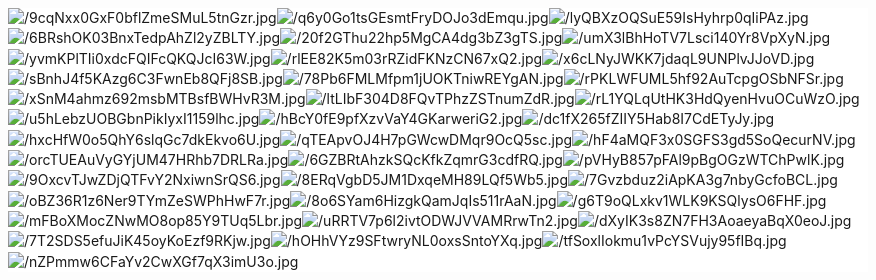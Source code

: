 <img src="https://image.tmdb.org/t/p/original/9cqNxx0GxF0bflZmeSMuL5tnGzr.jpg" alt="/9cqNxx0GxF0bflZmeSMuL5tnGzr.jpg" title="/9cqNxx0GxF0bflZmeSMuL5tnGzr.jpg"><img src="https://image.tmdb.org/t/p/original/q6y0Go1tsGEsmtFryDOJo3dEmqu.jpg" alt="/q6y0Go1tsGEsmtFryDOJo3dEmqu.jpg" title="/q6y0Go1tsGEsmtFryDOJo3dEmqu.jpg"><img src="https://image.tmdb.org/t/p/original/lyQBXzOQSuE59IsHyhrp0qIiPAz.jpg" alt="/lyQBXzOQSuE59IsHyhrp0qIiPAz.jpg" title="/lyQBXzOQSuE59IsHyhrp0qIiPAz.jpg"><img src="https://image.tmdb.org/t/p/original/6BRshOK03BnxTedpAhZl2yZBLTY.jpg" alt="/6BRshOK03BnxTedpAhZl2yZBLTY.jpg" title="/6BRshOK03BnxTedpAhZl2yZBLTY.jpg"><img src="https://image.tmdb.org/t/p/original/20f2GThu22hp5MgCA4dg3bZ3gTS.jpg" alt="/20f2GThu22hp5MgCA4dg3bZ3gTS.jpg" title="/20f2GThu22hp5MgCA4dg3bZ3gTS.jpg"><img src="https://image.tmdb.org/t/p/original/umX3lBhHoTV7Lsci140Yr8VpXyN.jpg" alt="/umX3lBhHoTV7Lsci140Yr8VpXyN.jpg" title="/umX3lBhHoTV7Lsci140Yr8VpXyN.jpg"><img src="https://image.tmdb.org/t/p/original/yvmKPlTIi0xdcFQIFcQKQJcI63W.jpg" alt="/yvmKPlTIi0xdcFQIFcQKQJcI63W.jpg" title="/yvmKPlTIi0xdcFQIFcQKQJcI63W.jpg"><img src="https://image.tmdb.org/t/p/original/rlEE82K5m03rRZidFKNzCN67xQ2.jpg" alt="/rlEE82K5m03rRZidFKNzCN67xQ2.jpg" title="/rlEE82K5m03rRZidFKNzCN67xQ2.jpg"><img src="https://image.tmdb.org/t/p/original/x6cLNyJWKK7jdaqL9UNPlvJJoVD.jpg" alt="/x6cLNyJWKK7jdaqL9UNPlvJJoVD.jpg" title="/x6cLNyJWKK7jdaqL9UNPlvJJoVD.jpg"><img src="https://image.tmdb.org/t/p/original/sBnhJ4f5KAzg6C3FwnEb8QFj8SB.jpg" alt="/sBnhJ4f5KAzg6C3FwnEb8QFj8SB.jpg" title="/sBnhJ4f5KAzg6C3FwnEb8QFj8SB.jpg"><img src="https://image.tmdb.org/t/p/original/78Pb6FMLMfpm1jUOKTniwREYgAN.jpg" alt="/78Pb6FMLMfpm1jUOKTniwREYgAN.jpg" title="/78Pb6FMLMfpm1jUOKTniwREYgAN.jpg"><img src="https://image.tmdb.org/t/p/original/rPKLWFUML5hf92AuTcpgOSbNFSr.jpg" alt="/rPKLWFUML5hf92AuTcpgOSbNFSr.jpg" title="/rPKLWFUML5hf92AuTcpgOSbNFSr.jpg"><img src="https://image.tmdb.org/t/p/original/xSnM4ahmz692msbMTBsfBWHvR3M.jpg" alt="/xSnM4ahmz692msbMTBsfBWHvR3M.jpg" title="/xSnM4ahmz692msbMTBsfBWHvR3M.jpg"><img src="https://image.tmdb.org/t/p/original/ltLIbF304D8FQvTPhzZSTnumZdR.jpg" alt="/ltLIbF304D8FQvTPhzZSTnumZdR.jpg" title="/ltLIbF304D8FQvTPhzZSTnumZdR.jpg"><img src="https://image.tmdb.org/t/p/original/rL1YQLqUtHK3HdQyenHvuOCuWzO.jpg" alt="/rL1YQLqUtHK3HdQyenHvuOCuWzO.jpg" title="/rL1YQLqUtHK3HdQyenHvuOCuWzO.jpg"><img src="https://image.tmdb.org/t/p/original/u5hLebzUOBGbnPikIyxI1159lhc.jpg" alt="/u5hLebzUOBGbnPikIyxI1159lhc.jpg" title="/u5hLebzUOBGbnPikIyxI1159lhc.jpg"><img src="https://image.tmdb.org/t/p/original/hBcY0fE9pfXzvVaY4GKarweriG2.jpg" alt="/hBcY0fE9pfXzvVaY4GKarweriG2.jpg" title="/hBcY0fE9pfXzvVaY4GKarweriG2.jpg"><img src="https://image.tmdb.org/t/p/original/dc1fX265fZIIY5Hab8I7CdETyJy.jpg" alt="/dc1fX265fZIIY5Hab8I7CdETyJy.jpg" title="/dc1fX265fZIIY5Hab8I7CdETyJy.jpg"><img src="https://image.tmdb.org/t/p/original/hxcHfW0o5QhY6slqGc7dkEkvo6U.jpg" alt="/hxcHfW0o5QhY6slqGc7dkEkvo6U.jpg" title="/hxcHfW0o5QhY6slqGc7dkEkvo6U.jpg"><img src="https://image.tmdb.org/t/p/original/qTEApvOJ4H7pGWcwDMqr9OcQ5sc.jpg" alt="/qTEApvOJ4H7pGWcwDMqr9OcQ5sc.jpg" title="/qTEApvOJ4H7pGWcwDMqr9OcQ5sc.jpg"><img src="https://image.tmdb.org/t/p/original/hF4aMQF3x0SGFS3gd5SoQecurNV.jpg" alt="/hF4aMQF3x0SGFS3gd5SoQecurNV.jpg" title="/hF4aMQF3x0SGFS3gd5SoQecurNV.jpg"><img src="https://image.tmdb.org/t/p/original/orcTUEAuVyGYjUM47HRhb7DRLRa.jpg" alt="/orcTUEAuVyGYjUM47HRhb7DRLRa.jpg" title="/orcTUEAuVyGYjUM47HRhb7DRLRa.jpg"><img src="https://image.tmdb.org/t/p/original/6GZBRtAhzkSQcKfkZqmrG3cdfRQ.jpg" alt="/6GZBRtAhzkSQcKfkZqmrG3cdfRQ.jpg" title="/6GZBRtAhzkSQcKfkZqmrG3cdfRQ.jpg"><img src="https://image.tmdb.org/t/p/original/pVHyB857pFAl9pBgOGzWTChPwlK.jpg" alt="/pVHyB857pFAl9pBgOGzWTChPwlK.jpg" title="/pVHyB857pFAl9pBgOGzWTChPwlK.jpg"><img src="https://image.tmdb.org/t/p/original/9OxcvTJwZDjQTFvY2NxiwnSrQS6.jpg" alt="/9OxcvTJwZDjQTFvY2NxiwnSrQS6.jpg" title="/9OxcvTJwZDjQTFvY2NxiwnSrQS6.jpg"><img src="https://image.tmdb.org/t/p/original/8ERqVgbD5JM1DxqeMH89LQf5Wb5.jpg" alt="/8ERqVgbD5JM1DxqeMH89LQf5Wb5.jpg" title="/8ERqVgbD5JM1DxqeMH89LQf5Wb5.jpg"><img src="https://image.tmdb.org/t/p/original/7Gvzbduz2iApKA3g7nbyGcfoBCL.jpg" alt="/7Gvzbduz2iApKA3g7nbyGcfoBCL.jpg" title="/7Gvzbduz2iApKA3g7nbyGcfoBCL.jpg"><img src="https://image.tmdb.org/t/p/original/oBZ36R1z6Ner9TYmZeSWPhHwF7r.jpg" alt="/oBZ36R1z6Ner9TYmZeSWPhHwF7r.jpg" title="/oBZ36R1z6Ner9TYmZeSWPhHwF7r.jpg"><img src="https://image.tmdb.org/t/p/original/8o6SYam6HizgkQamJqIs511rAaN.jpg" alt="/8o6SYam6HizgkQamJqIs511rAaN.jpg" title="/8o6SYam6HizgkQamJqIs511rAaN.jpg"><img src="https://image.tmdb.org/t/p/original/g6T9oQLxkv1WLK9KSQlysO6FHF.jpg" alt="/g6T9oQLxkv1WLK9KSQlysO6FHF.jpg" title="/g6T9oQLxkv1WLK9KSQlysO6FHF.jpg"><img src="https://image.tmdb.org/t/p/original/mFBoXMocZNwMO8op85Y9TUq5Lbr.jpg" alt="/mFBoXMocZNwMO8op85Y9TUq5Lbr.jpg" title="/mFBoXMocZNwMO8op85Y9TUq5Lbr.jpg"><img src="https://image.tmdb.org/t/p/original/uRRTV7p6l2ivtODWJVVAMRrwTn2.jpg" alt="/uRRTV7p6l2ivtODWJVVAMRrwTn2.jpg" title="/uRRTV7p6l2ivtODWJVVAMRrwTn2.jpg"><img src="https://image.tmdb.org/t/p/original/dXyIK3s8ZN7FH3AoaeyaBqX0eoJ.jpg" alt="/dXyIK3s8ZN7FH3AoaeyaBqX0eoJ.jpg" title="/dXyIK3s8ZN7FH3AoaeyaBqX0eoJ.jpg"><img src="https://image.tmdb.org/t/p/original/7T2SDS5efuJiK45oyKoEzf9RKjw.jpg" alt="/7T2SDS5efuJiK45oyKoEzf9RKjw.jpg" title="/7T2SDS5efuJiK45oyKoEzf9RKjw.jpg"><img src="https://image.tmdb.org/t/p/original/hOHhVYz9SFtwryNL0oxsSntoYXq.jpg" alt="/hOHhVYz9SFtwryNL0oxsSntoYXq.jpg" title="/hOHhVYz9SFtwryNL0oxsSntoYXq.jpg"><img src="https://image.tmdb.org/t/p/original/tfSoxlIokmu1vPcYSVujy95fIBq.jpg" alt="/tfSoxlIokmu1vPcYSVujy95fIBq.jpg" title="/tfSoxlIokmu1vPcYSVujy95fIBq.jpg"><img src="https://image.tmdb.org/t/p/original/nZPmmw6CFaYv2CwXGf7qX3imU3o.jpg" alt="/nZPmmw6CFaYv2CwXGf7qX3imU3o.jpg" title="/nZPmmw6CFaYv2CwXGf7qX3imU3o.jpg">
